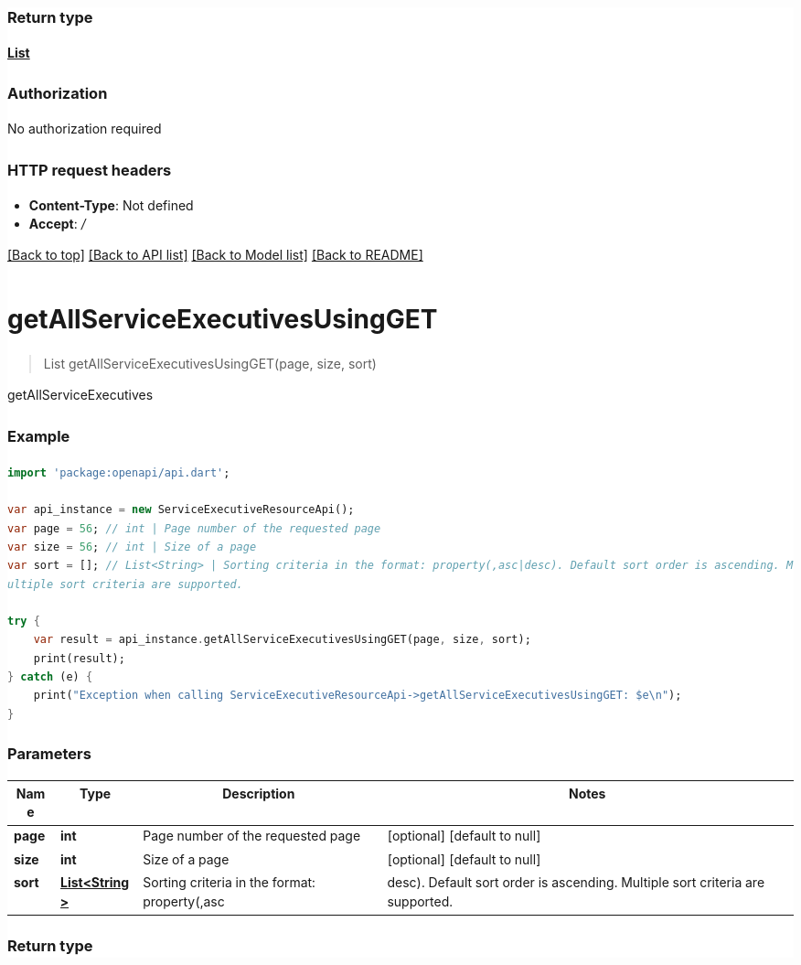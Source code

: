 ### Return type

[**List<ServiceExecutiveDTO>**](ServiceExecutiveDTO.md)

### Authorization

No authorization required

### HTTP request headers

 - **Content-Type**: Not defined
 - **Accept**: */*

[[Back to top]](#) [[Back to API list]](../README.md#documentation-for-api-endpoints) [[Back to Model list]](../README.md#documentation-for-models) [[Back to README]](../README.md)

# **getAllServiceExecutivesUsingGET**
> List<ServiceExecutiveDTO> getAllServiceExecutivesUsingGET(page, size, sort)

getAllServiceExecutives

### Example 
```dart
import 'package:openapi/api.dart';

var api_instance = new ServiceExecutiveResourceApi();
var page = 56; // int | Page number of the requested page
var size = 56; // int | Size of a page
var sort = []; // List<String> | Sorting criteria in the format: property(,asc|desc). Default sort order is ascending. Multiple sort criteria are supported.

try { 
    var result = api_instance.getAllServiceExecutivesUsingGET(page, size, sort);
    print(result);
} catch (e) {
    print("Exception when calling ServiceExecutiveResourceApi->getAllServiceExecutivesUsingGET: $e\n");
}
```

### Parameters

Name | Type | Description  | Notes
------------- | ------------- | ------------- | -------------
 **page** | **int**| Page number of the requested page | [optional] [default to null]
 **size** | **int**| Size of a page | [optional] [default to null]
 **sort** | [**List&lt;String&gt;**](String.md)| Sorting criteria in the format: property(,asc|desc). Default sort order is ascending. Multiple sort criteria are supported. | [optional] [default to const []]

### Return type
